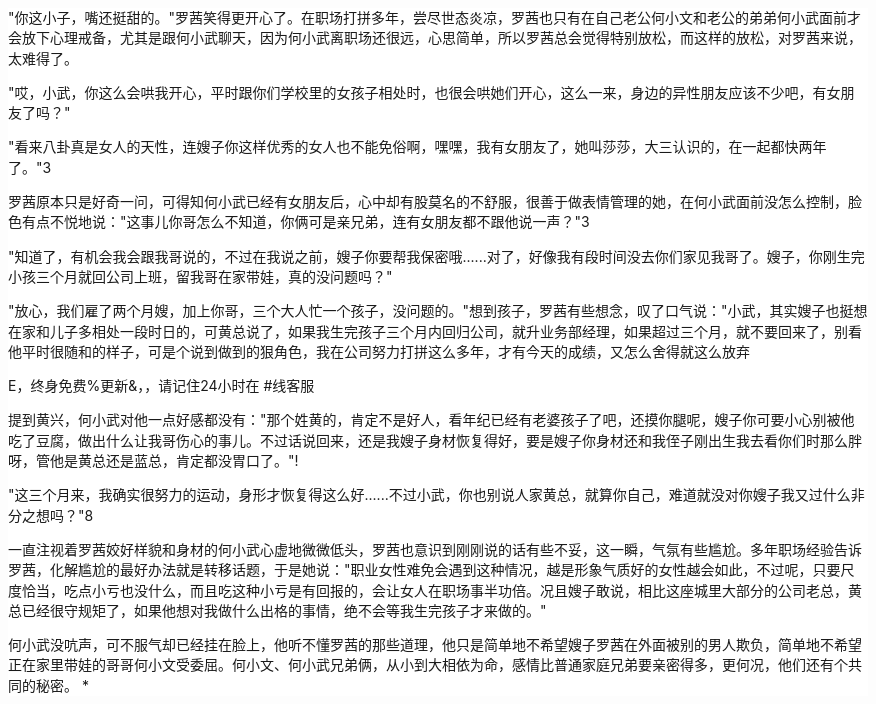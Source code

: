 



"你这小子，嘴还挺甜的。"罗茜笑得更开心了。在职场打拼多年，尝尽世态炎凉，罗茜也只有在自己老公何小文和老公的弟弟何小武面前才会放下心理戒备，尤其是跟何小武聊天，因为何小武离职场还很远，心思简单，所以罗茜总会觉得特别放松，而这样的放松，对罗茜来说，太难得了。





"哎，小武，你这么会哄我开心，平时跟你们学校里的女孩子相处时，也很会哄她们开心，这么一来，身边的异性朋友应该不少吧，有女朋友了吗？"





"看来八卦真是女人的天性，连嫂子你这样优秀的女人也不能免俗啊，嘿嘿，我有女朋友了，她叫莎莎，大三认识的，在一起都快两年了。"3







罗茜原本只是好奇一问，可得知何小武已经有女朋友后，心中却有股莫名的不舒服，很善于做表情管理的她，在何小武面前没怎么控制，脸色有点不悦地说："这事儿你哥怎么不知道，你俩可是亲兄弟，连有女朋友都不跟他说一声？"3





"知道了，有机会我会跟我哥说的，不过在我说之前，嫂子你要帮我保密哦......对了，好像我有段时间没去你们家见我哥了。嫂子，你刚生完小孩三个月就回公司上班，留我哥在家带娃，真的没问题吗？"





"放心，我们雇了两个月嫂，加上你哥，三个大人忙一个孩子，没问题的。"想到孩子，罗茜有些想念，叹了口气说："小武，其实嫂子也挺想在家和儿子多相处一段时日的，可黄总说了，如果我生完孩子三个月内回归公司，就升业务部经理，如果超过三个月，就不要回来了，别看他平时很随和的样子，可是个说到做到的狠角色，我在公司努力打拼这么多年，才有今天的成绩，又怎么舍得就这么放弃



E，终身免费%更新&，，请记住24小时在 #线客服





提到黄兴，何小武对他一点好感都没有："那个姓黄的，肯定不是好人，看年纪已经有老婆孩子了吧，还摸你腿呢，嫂子你可要小心别被他吃了豆腐，做出什么让我哥伤心的事儿。不过话说回来，还是我嫂子身材恢复得好，要是嫂子你身材还和我侄子刚出生我去看你们时那么胖呀，管他是黄总还是蓝总，肯定都没胃口了。"!





"这三个月来，我确实很努力的运动，身形才恢复得这么好......不过小武，你也别说人家黄总，就算你自己，难道就没对你嫂子我又过什么非分之想吗？"8







一直注视着罗茜姣好样貌和身材的何小武心虚地微微低头，罗茜也意识到刚刚说的话有些不妥，这一瞬，气氛有些尴尬。多年职场经验告诉罗茜，化解尴尬的最好办法就是转移话题，于是她说："职业女性难免会遇到这种情况，越是形象气质好的女性越会如此，不过呢，只要尺度恰当，吃点小亏也没什么，而且吃这种小亏是有回报的，会让女人在职场事半功倍。况且嫂子敢说，相比这座城里大部分的公司老总，黄总已经很守规矩了，如果他想对我做什么出格的事情，绝不会等我生完孩子才来做的。"





何小武没吭声，可不服气却已经挂在脸上，他听不懂罗茜的那些道理，他只是简单地不希望嫂子罗茜在外面被别的男人欺负，简单地不希望正在家里带娃的哥哥何小文受委屈。何小文、何小武兄弟俩，从小到大相依为命，感情比普通家庭兄弟要亲密得多，更何况，他们还有个共同的秘密。 *



